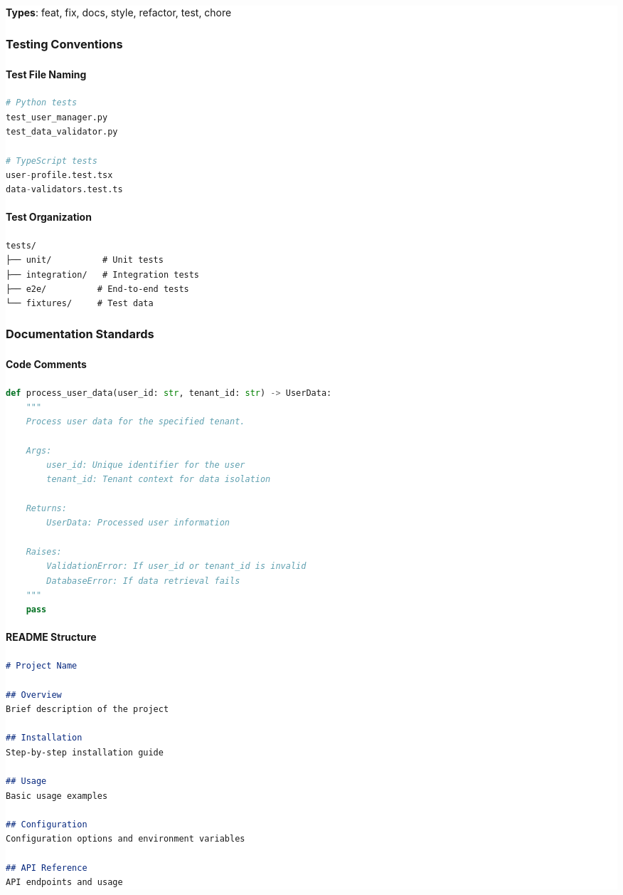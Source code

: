 **Types**: feat, fix, docs, style, refactor, test, chore

### Testing Conventions

#### Test File Naming
```python
# Python tests
test_user_manager.py
test_data_validator.py

# TypeScript tests
user-profile.test.tsx
data-validators.test.ts
```

#### Test Organization
```
tests/
├── unit/          # Unit tests
├── integration/   # Integration tests
├── e2e/          # End-to-end tests
└── fixtures/     # Test data
```

### Documentation Standards

#### Code Comments
```python
def process_user_data(user_id: str, tenant_id: str) -> UserData:
    """
    Process user data for the specified tenant.
    
    Args:
        user_id: Unique identifier for the user
        tenant_id: Tenant context for data isolation
        
    Returns:
        UserData: Processed user information
        
    Raises:
        ValidationError: If user_id or tenant_id is invalid
        DatabaseError: If data retrieval fails
    """
    pass
```

#### README Structure
```markdown
# Project Name

## Overview
Brief description of the project

## Installation
Step-by-step installation guide

## Usage
Basic usage examples

## Configuration
Configuration options and environment variables

## API Reference
API endpoints and usage

```